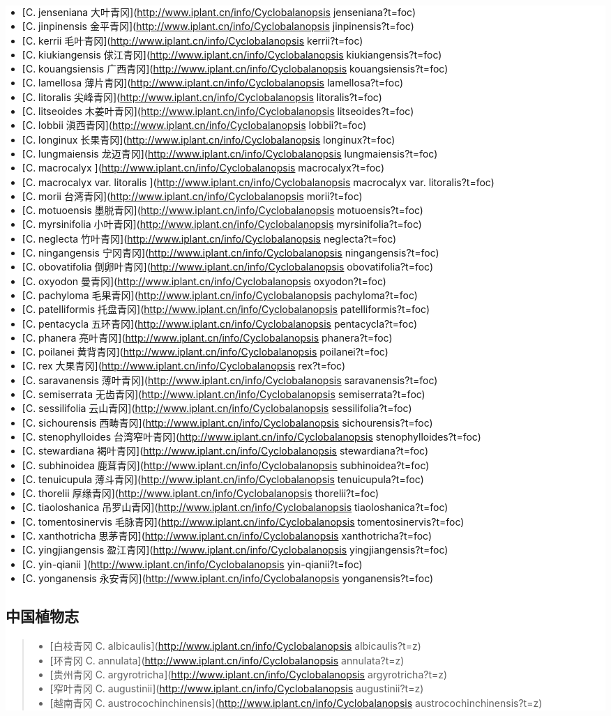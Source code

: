 * [C.  jenseniana  大叶青冈](http://www.iplant.cn/info/Cyclobalanopsis jenseniana?t=foc)
* [C.  jinpinensis  金平青冈](http://www.iplant.cn/info/Cyclobalanopsis jinpinensis?t=foc)
* [C.  kerrii  毛叶青冈](http://www.iplant.cn/info/Cyclobalanopsis kerrii?t=foc)
* [C.  kiukiangensis  俅江青冈](http://www.iplant.cn/info/Cyclobalanopsis kiukiangensis?t=foc)
* [C.  kouangsiensis  广西青冈](http://www.iplant.cn/info/Cyclobalanopsis kouangsiensis?t=foc)
* [C.  lamellosa  薄片青冈](http://www.iplant.cn/info/Cyclobalanopsis lamellosa?t=foc)
* [C.  litoralis  尖峰青冈](http://www.iplant.cn/info/Cyclobalanopsis litoralis?t=foc)
* [C.  litseoides  木姜叶青冈](http://www.iplant.cn/info/Cyclobalanopsis litseoides?t=foc)
* [C.  lobbii  滇西青冈](http://www.iplant.cn/info/Cyclobalanopsis lobbii?t=foc)
* [C.  longinux  长果青冈](http://www.iplant.cn/info/Cyclobalanopsis longinux?t=foc)
* [C.  lungmaiensis  龙迈青冈](http://www.iplant.cn/info/Cyclobalanopsis lungmaiensis?t=foc)
* [C.  macrocalyx  ](http://www.iplant.cn/info/Cyclobalanopsis macrocalyx?t=foc)
* [C.  macrocalyx var. litoralis  ](http://www.iplant.cn/info/Cyclobalanopsis macrocalyx var. litoralis?t=foc)
* [C.  morii  台湾青冈](http://www.iplant.cn/info/Cyclobalanopsis morii?t=foc)
* [C.  motuoensis  墨脱青冈](http://www.iplant.cn/info/Cyclobalanopsis motuoensis?t=foc)
* [C.  myrsinifolia  小叶青冈](http://www.iplant.cn/info/Cyclobalanopsis myrsinifolia?t=foc)
* [C.  neglecta  竹叶青冈](http://www.iplant.cn/info/Cyclobalanopsis neglecta?t=foc)
* [C.  ningangensis  宁冈青冈](http://www.iplant.cn/info/Cyclobalanopsis ningangensis?t=foc)
* [C.  obovatifolia  倒卵叶青冈](http://www.iplant.cn/info/Cyclobalanopsis obovatifolia?t=foc)
* [C.  oxyodon  曼青冈](http://www.iplant.cn/info/Cyclobalanopsis oxyodon?t=foc)
* [C.  pachyloma  毛果青冈](http://www.iplant.cn/info/Cyclobalanopsis pachyloma?t=foc)
* [C.  patelliformis  托盘青冈](http://www.iplant.cn/info/Cyclobalanopsis patelliformis?t=foc)
* [C.  pentacycla  五环青冈](http://www.iplant.cn/info/Cyclobalanopsis pentacycla?t=foc)
* [C.  phanera  亮叶青冈](http://www.iplant.cn/info/Cyclobalanopsis phanera?t=foc)
* [C.  poilanei  黄背青冈](http://www.iplant.cn/info/Cyclobalanopsis poilanei?t=foc)
* [C.  rex  大果青冈](http://www.iplant.cn/info/Cyclobalanopsis rex?t=foc)
* [C.  saravanensis  薄叶青冈](http://www.iplant.cn/info/Cyclobalanopsis saravanensis?t=foc)
* [C.  semiserrata  无齿青冈](http://www.iplant.cn/info/Cyclobalanopsis semiserrata?t=foc)
* [C.  sessilifolia  云山青冈](http://www.iplant.cn/info/Cyclobalanopsis sessilifolia?t=foc)
* [C.  sichourensis  西畴青冈](http://www.iplant.cn/info/Cyclobalanopsis sichourensis?t=foc)
* [C.  stenophylloides  台湾窄叶青冈](http://www.iplant.cn/info/Cyclobalanopsis stenophylloides?t=foc)
* [C.  stewardiana  褐叶青冈](http://www.iplant.cn/info/Cyclobalanopsis stewardiana?t=foc)
* [C.  subhinoidea  鹿茸青冈](http://www.iplant.cn/info/Cyclobalanopsis subhinoidea?t=foc)
* [C.  tenuicupula  薄斗青冈](http://www.iplant.cn/info/Cyclobalanopsis tenuicupula?t=foc)
* [C.  thorelii  厚缘青冈](http://www.iplant.cn/info/Cyclobalanopsis thorelii?t=foc)
* [C.  tiaoloshanica  吊罗山青冈](http://www.iplant.cn/info/Cyclobalanopsis tiaoloshanica?t=foc)
* [C.  tomentosinervis  毛脉青冈](http://www.iplant.cn/info/Cyclobalanopsis tomentosinervis?t=foc)
* [C.  xanthotricha  思茅青冈](http://www.iplant.cn/info/Cyclobalanopsis xanthotricha?t=foc)
* [C.  yingjiangensis  盈江青冈](http://www.iplant.cn/info/Cyclobalanopsis yingjiangensis?t=foc)
* [C.  yin-qianii  ](http://www.iplant.cn/info/Cyclobalanopsis yin-qianii?t=foc)
* [C.  yonganensis  永安青冈](http://www.iplant.cn/info/Cyclobalanopsis yonganensis?t=foc)

## 中国植物志

> * [白枝青冈  C.  albicaulis](http://www.iplant.cn/info/Cyclobalanopsis albicaulis?t=z)
> * [环青冈  C.  annulata](http://www.iplant.cn/info/Cyclobalanopsis annulata?t=z)
> * [贵州青冈  C.  argyrotricha](http://www.iplant.cn/info/Cyclobalanopsis argyrotricha?t=z)
> * [窄叶青冈  C.  augustinii](http://www.iplant.cn/info/Cyclobalanopsis augustinii?t=z)
> * [越南青冈  C.  austrocochinchinensis](http://www.iplant.cn/info/Cyclobalanopsis austrocochinchinensis?t=z)

